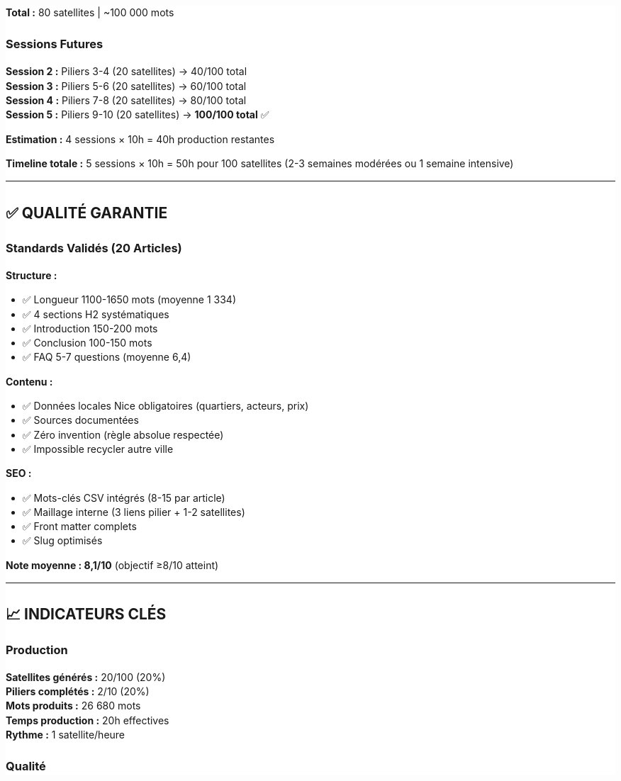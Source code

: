 **Total :** 80 satellites | ~100 000 mots

### Sessions Futures

**Session 2 :** Piliers 3-4 (20 satellites) → 40/100 total  
**Session 3 :** Piliers 5-6 (20 satellites) → 60/100 total  
**Session 4 :** Piliers 7-8 (20 satellites) → 80/100 total  
**Session 5 :** Piliers 9-10 (20 satellites) → **100/100 total** ✅

**Estimation :** 4 sessions × 10h = 40h production restantes

**Timeline totale :** 5 sessions × 10h = 50h pour 100 satellites (2-3 semaines modérées ou 1 semaine intensive)

---

## ✅ QUALITÉ GARANTIE

### Standards Validés (20 Articles)

**Structure :**
- ✅ Longueur 1100-1650 mots (moyenne 1 334)
- ✅ 4 sections H2 systématiques
- ✅ Introduction 150-200 mots
- ✅ Conclusion 100-150 mots
- ✅ FAQ 5-7 questions (moyenne 6,4)

**Contenu :**
- ✅ Données locales Nice obligatoires (quartiers, acteurs, prix)
- ✅ Sources documentées
- ✅ Zéro invention (règle absolue respectée)
- ✅ Impossible recycler autre ville

**SEO :**
- ✅ Mots-clés CSV intégrés (8-15 par article)
- ✅ Maillage interne (3 liens pilier + 1-2 satellites)
- ✅ Front matter complets
- ✅ Slug optimisés

**Note moyenne : 8,1/10** (objectif ≥8/10 atteint)

---

## 📈 INDICATEURS CLÉS

### Production

**Satellites générés :** 20/100 (20%)  
**Piliers complétés :** 2/10 (20%)  
**Mots produits :** 26 680 mots  
**Temps production :** 20h effectives  
**Rythme :** 1 satellite/heure

### Qualité
